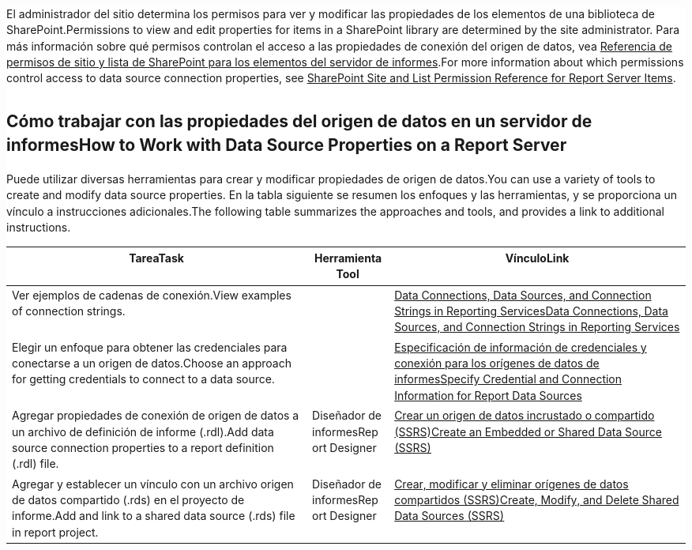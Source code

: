  <span data-ttu-id="bbfbf-152">El administrador del sitio determina los permisos para ver y modificar las propiedades de los elementos de una biblioteca de SharePoint.</span><span class="sxs-lookup"><span data-stu-id="bbfbf-152">Permissions to view and edit properties for items in a SharePoint library are determined by the site administrator.</span></span> <span data-ttu-id="bbfbf-153">Para más información sobre qué permisos controlan el acceso a las propiedades de conexión del origen de datos, vea [Referencia de permisos de sitio y lista de SharePoint para los elementos del servidor de informes](../security/sharepoint-site-and-list-permission-reference-for-report-server-items.md).</span><span class="sxs-lookup"><span data-stu-id="bbfbf-153">For more information about which permissions control access to data source connection properties, see [SharePoint Site and List Permission Reference for Report Server Items](../security/sharepoint-site-and-list-permission-reference-for-report-server-items.md).</span></span>  
  
## <a name="how-to-work-with-data-source-properties-on-a-report-server"></a><span data-ttu-id="bbfbf-154">Cómo trabajar con las propiedades del origen de datos en un servidor de informes</span><span class="sxs-lookup"><span data-stu-id="bbfbf-154">How to Work with Data Source Properties on a Report Server</span></span>  
 <span data-ttu-id="bbfbf-155">Puede utilizar diversas herramientas para crear y modificar propiedades de origen de datos.</span><span class="sxs-lookup"><span data-stu-id="bbfbf-155">You can use a variety of tools to create and modify data source properties.</span></span> <span data-ttu-id="bbfbf-156">En la tabla siguiente se resumen los enfoques y las herramientas, y se proporciona un vínculo a instrucciones adicionales.</span><span class="sxs-lookup"><span data-stu-id="bbfbf-156">The following table summarizes the approaches and tools, and provides a link to additional instructions.</span></span>  
  
|<span data-ttu-id="bbfbf-157">Tarea</span><span class="sxs-lookup"><span data-stu-id="bbfbf-157">Task</span></span>|<span data-ttu-id="bbfbf-158">Herramienta</span><span class="sxs-lookup"><span data-stu-id="bbfbf-158">Tool</span></span>|<span data-ttu-id="bbfbf-159">Vínculo</span><span class="sxs-lookup"><span data-stu-id="bbfbf-159">Link</span></span>|  
|----------|----------|----------|  
|<span data-ttu-id="bbfbf-160">Ver ejemplos de cadenas de conexión.</span><span class="sxs-lookup"><span data-stu-id="bbfbf-160">View examples of connection strings.</span></span>||[<span data-ttu-id="bbfbf-161">Data Connections, Data Sources, and Connection Strings in Reporting Services</span><span class="sxs-lookup"><span data-stu-id="bbfbf-161">Data Connections, Data Sources, and Connection Strings in Reporting Services</span></span>](../data-connections-data-sources-and-connection-strings-in-reporting-services.md)|  
|<span data-ttu-id="bbfbf-162">Elegir un enfoque para obtener las credenciales para conectarse a un origen de datos.</span><span class="sxs-lookup"><span data-stu-id="bbfbf-162">Choose an approach for getting credentials to connect to a data source.</span></span>||[<span data-ttu-id="bbfbf-163">Especificación de información de credenciales y conexión para los orígenes de datos de informes</span><span class="sxs-lookup"><span data-stu-id="bbfbf-163">Specify Credential and Connection Information for Report Data Sources</span></span>](specify-credential-and-connection-information-for-report-data-sources.md)|  
|<span data-ttu-id="bbfbf-164">Agregar propiedades de conexión de origen de datos a un archivo de definición de informe (.rdl).</span><span class="sxs-lookup"><span data-stu-id="bbfbf-164">Add data source connection properties to a report definition (.rdl) file.</span></span>|<span data-ttu-id="bbfbf-165">Diseñador de informes</span><span class="sxs-lookup"><span data-stu-id="bbfbf-165">Report Designer</span></span>|[<span data-ttu-id="bbfbf-166">Crear un origen de datos incrustado o compartido &#40;SSRS&#41;</span><span class="sxs-lookup"><span data-stu-id="bbfbf-166">Create an Embedded or Shared Data Source &#40;SSRS&#41;</span></span>](../create-an-embedded-or-shared-data-source-ssrs.md)|  
|<span data-ttu-id="bbfbf-167">Agregar y establecer un vínculo con un archivo origen de datos compartido (.rds) en el proyecto de informe.</span><span class="sxs-lookup"><span data-stu-id="bbfbf-167">Add and link to a shared data source (.rds) file in report project.</span></span>|<span data-ttu-id="bbfbf-168">Diseñador de informes</span><span class="sxs-lookup"><span data-stu-id="bbfbf-168">Report Designer</span></span>|[<span data-ttu-id="bbfbf-169">Crear, modificar y eliminar orígenes de datos compartidos &#40;SSRS&#41;</span><span class="sxs-lookup"><span data-stu-id="bbfbf-169">Create, Modify, and Delete Shared Data Sources &#40;SSRS&#41;</span></span>](create-modify-and-delete-shared-data-sources-ssrs.md)|  